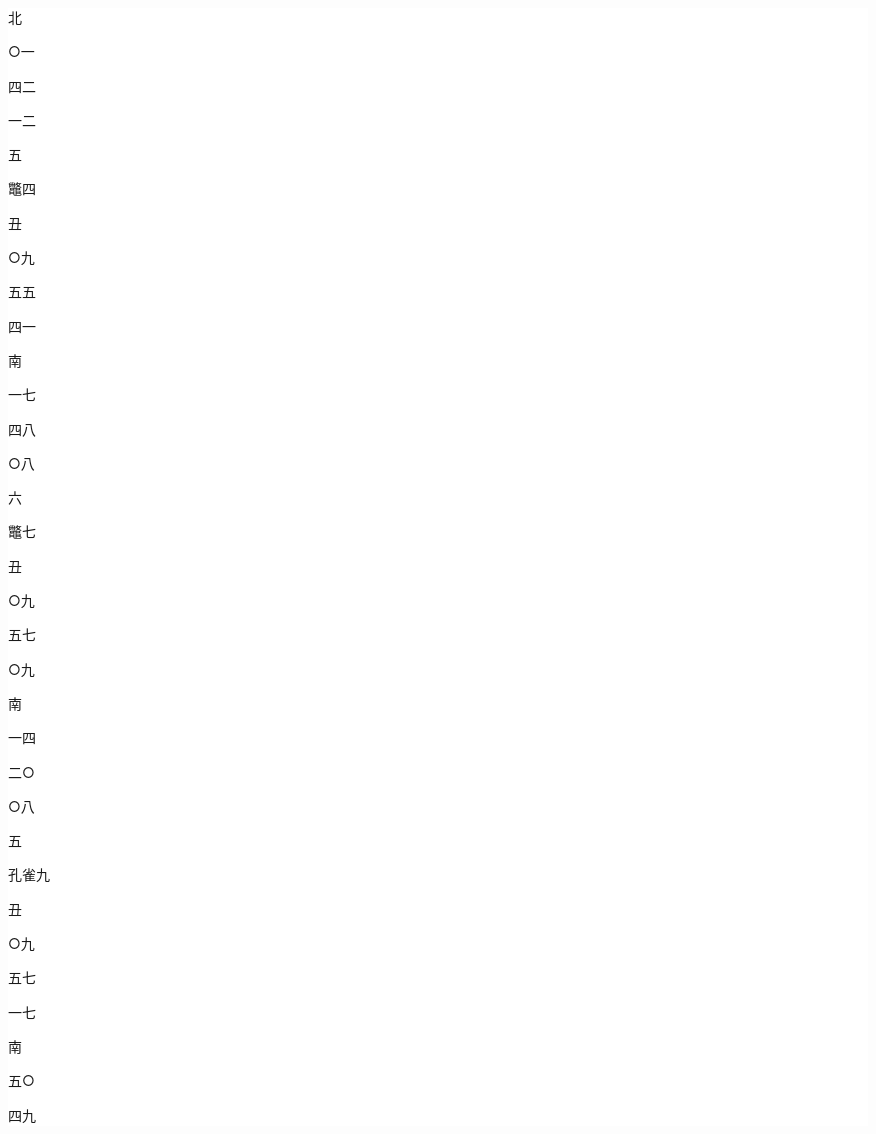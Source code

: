 北

○一

四二

一二

五

鼈四

丑

○九

五五

四一

南

一七

四八

○八

六

鼈七

丑

○九

五七

○九

南

一四

二○

○八

五

孔雀九

丑

○九

五七

一七

南

五○

四九
